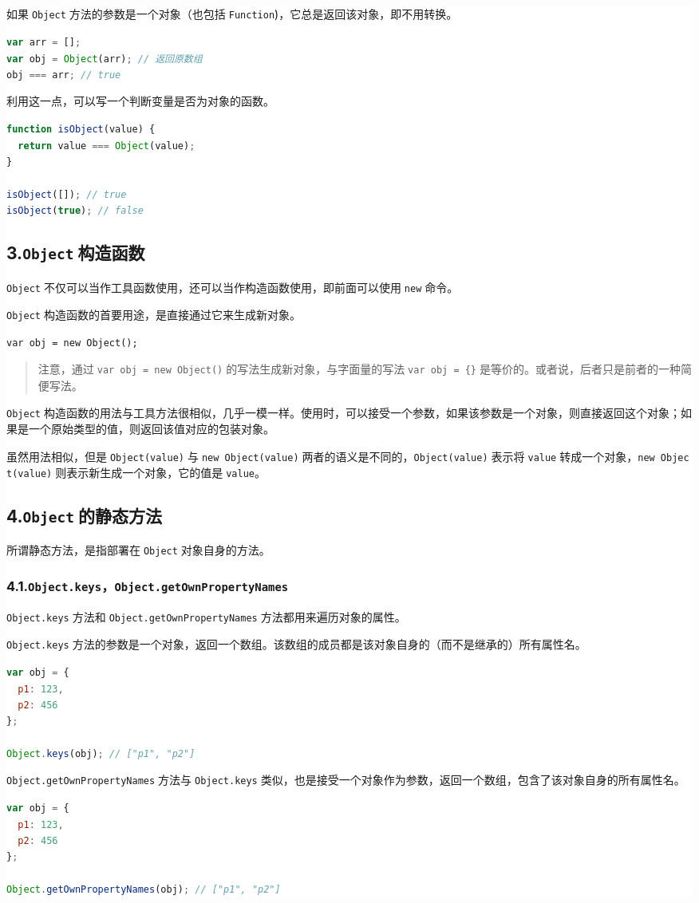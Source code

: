 如果 `Object` 方法的参数是一个对象（也包括 `Function`)，它总是返回该对象，即不用转换。

```js
var arr = [];
var obj = Object(arr); // 返回原数组
obj === arr; // true
```

利用这一点，可以写一个判断变量是否为对象的函数。

```js
function isObject(value) {
  return value === Object(value);
}

isObject([]); // true
isObject(true); // false
```

## 3.`Object` 构造函数

`Object` 不仅可以当作工具函数使用，还可以当作构造函数使用，即前面可以使用 `new` 命令。

`Object` 构造函数的首要用途，是直接通过它来生成新对象。

`var obj = new Object();`

> 注意，通过 `var obj = new Object()` 的写法生成新对象，与字面量的写法 `var obj = {}` 是等价的。或者说，后者只是前者的一种简便写法。

`Object` 构造函数的用法与工具方法很相似，几乎一模一样。使用时，可以接受一个参数，如果该参数是一个对象，则直接返回这个对象；如果是一个原始类型的值，则返回该值对应的包装对象。

虽然用法相似，但是 `Object(value)` 与 `new Object(value)` 两者的语义是不同的，`Object(value)` 表示将 `value` 转成一个对象，`new Object(value)` 则表示新生成一个对象，它的值是 `value`。

## 4.`Object` 的静态方法

所谓静态方法，是指部署在 `Object` 对象自身的方法。

### 4.1.`Object.keys`，`Object.getOwnPropertyNames`

`Object.keys` 方法和 `Object.getOwnPropertyNames` 方法都用来遍历对象的属性。

`Object.keys` 方法的参数是一个对象，返回一个数组。该数组的成员都是该对象自身的（而不是继承的）所有属性名。

```js
var obj = {
  p1: 123,
  p2: 456
};

Object.keys(obj); // ["p1", "p2"]
```

`Object.getOwnPropertyNames` 方法与 `Object.keys` 类似，也是接受一个对象作为参数，返回一个数组，包含了该对象自身的所有属性名。

```js
var obj = {
  p1: 123,
  p2: 456
};

Object.getOwnPropertyNames(obj); // ["p1", "p2"]
```
